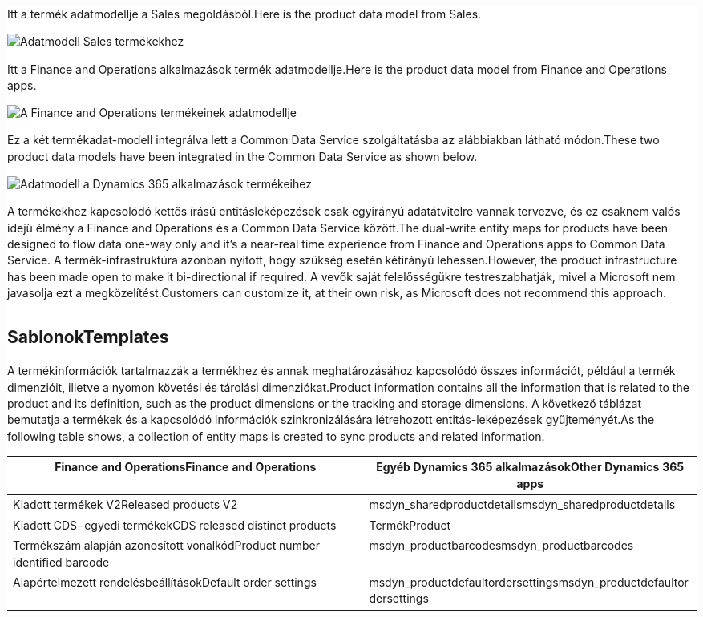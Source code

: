 <span data-ttu-id="7dd43-108">Itt a termék adatmodellje a Sales megoldásból.</span><span class="sxs-lookup"><span data-stu-id="7dd43-108">Here is the product data model from Sales.</span></span>

![Adatmodell Sales termékekhez](media/dual-write-product-4.jpg)

<span data-ttu-id="7dd43-110">Itt a Finance and Operations alkalmazások termék adatmodellje.</span><span class="sxs-lookup"><span data-stu-id="7dd43-110">Here is the product data model from Finance and Operations apps.</span></span>

![A Finance and Operations termékeinek adatmodellje](media/dual-write-products-5.jpg)

<span data-ttu-id="7dd43-112">Ez a két termékadat-modell integrálva lett a Common Data Service szolgáltatásba az alábbiakban látható módon.</span><span class="sxs-lookup"><span data-stu-id="7dd43-112">These two product data models have been integrated in the Common Data Service as shown below.</span></span>

![Adatmodell a Dynamics 365 alkalmazások termékeihez](media/dual-write-products-6.jpg)

<span data-ttu-id="7dd43-114">A termékekhez kapcsolódó kettős írású entitásleképezések csak egyirányú adatátvitelre vannak tervezve, és ez csaknem valós idejű élmény a Finance and Operations és a Common Data Service között.</span><span class="sxs-lookup"><span data-stu-id="7dd43-114">The dual-write entity maps for products have been designed to flow data one-way only and it’s a near-real time experience from Finance and Operations apps to Common Data Service.</span></span> <span data-ttu-id="7dd43-115">A termék-infrastruktúra azonban nyitott, hogy szükség esetén kétirányú lehessen.</span><span class="sxs-lookup"><span data-stu-id="7dd43-115">However, the product infrastructure has been made open to make it bi-directional if required.</span></span> <span data-ttu-id="7dd43-116">A vevők saját felelősségükre testreszabhatják, mivel a Microsoft nem javasolja ezt a megközelítést.</span><span class="sxs-lookup"><span data-stu-id="7dd43-116">Customers can customize it, at their own risk, as Microsoft does not recommend this approach.</span></span>

## <a name="templates"></a><span data-ttu-id="7dd43-117">Sablonok</span><span class="sxs-lookup"><span data-stu-id="7dd43-117">Templates</span></span>

<span data-ttu-id="7dd43-118">A termékinformációk tartalmazzák a termékhez és annak meghatározásához kapcsolódó összes információt, például a termék dimenzióit, illetve a nyomon követési és tárolási dimenziókat.</span><span class="sxs-lookup"><span data-stu-id="7dd43-118">Product information contains all the information that is related to the product and its definition, such as the product dimensions or the tracking and storage dimensions.</span></span> <span data-ttu-id="7dd43-119">A következő táblázat bemutatja a termékek és a kapcsolódó információk szinkronizálására létrehozott entitás-leképezések gyűjteményét.</span><span class="sxs-lookup"><span data-stu-id="7dd43-119">As the following table shows, a collection of entity maps is created to sync products and related information.</span></span>

<span data-ttu-id="7dd43-120">Finance and Operations</span><span class="sxs-lookup"><span data-stu-id="7dd43-120">Finance and Operations</span></span> | <span data-ttu-id="7dd43-121">Egyéb Dynamics 365 alkalmazások</span><span class="sxs-lookup"><span data-stu-id="7dd43-121">Other Dynamics 365 apps</span></span>
-----------------------|--------------------------------
<span data-ttu-id="7dd43-122">Kiadott termékek V2</span><span class="sxs-lookup"><span data-stu-id="7dd43-122">Released products V2</span></span> | <span data-ttu-id="7dd43-123">msdyn\_sharedproductdetails</span><span class="sxs-lookup"><span data-stu-id="7dd43-123">msdyn\_sharedproductdetails</span></span>
<span data-ttu-id="7dd43-124">Kiadott CDS-egyedi termékek</span><span class="sxs-lookup"><span data-stu-id="7dd43-124">CDS released distinct products</span></span> | <span data-ttu-id="7dd43-125">Termék</span><span class="sxs-lookup"><span data-stu-id="7dd43-125">Product</span></span>
<span data-ttu-id="7dd43-126">Termékszám alapján azonosított vonalkód</span><span class="sxs-lookup"><span data-stu-id="7dd43-126">Product number identified barcode</span></span> | <span data-ttu-id="7dd43-127">msdyn\_productbarcodes</span><span class="sxs-lookup"><span data-stu-id="7dd43-127">msdyn\_productbarcodes</span></span>
<span data-ttu-id="7dd43-128">Alapértelmezett rendelésbeállítások</span><span class="sxs-lookup"><span data-stu-id="7dd43-128">Default order settings</span></span> | <span data-ttu-id="7dd43-129">msdyn\_productdefaultordersettings</span><span class="sxs-lookup"><span data-stu-id="7dd43-129">msdyn\_productdefaultordersettings</span></span>